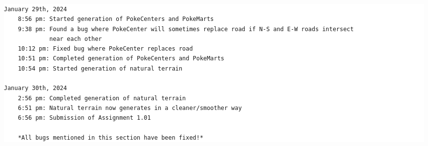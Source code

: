     January 29th, 2024
        8:56 pm: Started generation of PokeCenters and PokeMarts
        9:38 pm: Found a bug where PokeCenter will sometimes replace road if N-S and E-W roads intersect 
                 near each other
        10:12 pm: Fixed bug where PokeCenter replaces road
        10:51 pm: Completed generation of PokeCenters and PokeMarts
        10:54 pm: Started generation of natural terrain

    January 30th, 2024
        2:56 pm: Completed generation of natural terrain
        6:51 pm: Natural terrain now generates in a cleaner/smoother way
        6:56 pm: Submission of Assignment 1.01

        *All bugs mentioned in this section have been fixed!*